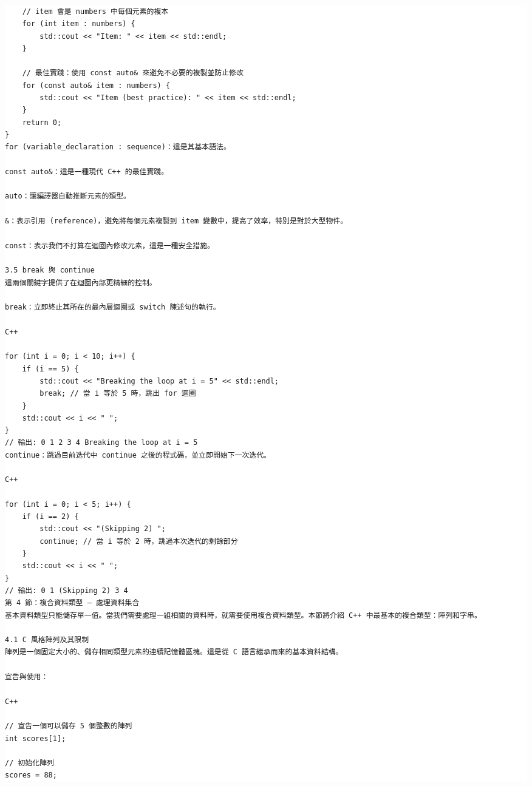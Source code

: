 ```
    // item 會是 numbers 中每個元素的複本
    for (int item : numbers) {
        std::cout << "Item: " << item << std::endl;
    }

    // 最佳實踐：使用 const auto& 來避免不必要的複製並防止修改
    for (const auto& item : numbers) {
        std::cout << "Item (best practice): " << item << std::endl;
    }
    return 0;
}
for (variable_declaration : sequence)：這是其基本語法。

const auto&：這是一種現代 C++ 的最佳實踐。

auto：讓編譯器自動推斷元素的類型。

&：表示引用 (reference)，避免將每個元素複製到 item 變數中，提高了效率，特別是對於大型物件。

const：表示我們不打算在迴圈內修改元素，這是一種安全措施。

3.5 break 與 continue
這兩個關鍵字提供了在迴圈內部更精細的控制。

break：立即終止其所在的最內層迴圈或 switch 陳述句的執行。

C++

for (int i = 0; i < 10; i++) {
    if (i == 5) {
        std::cout << "Breaking the loop at i = 5" << std::endl;
        break; // 當 i 等於 5 時，跳出 for 迴圈
    }
    std::cout << i << " ";
}
// 輸出: 0 1 2 3 4 Breaking the loop at i = 5
continue：跳過目前迭代中 continue 之後的程式碼，並立即開始下一次迭代。

C++

for (int i = 0; i < 5; i++) {
    if (i == 2) {
        std::cout << "(Skipping 2) ";
        continue; // 當 i 等於 2 時，跳過本次迭代的剩餘部分
    }
    std::cout << i << " ";
}
// 輸出: 0 1 (Skipping 2) 3 4
第 4 節：複合資料類型 — 處理資料集合
基本資料類型只能儲存單一值。當我們需要處理一組相關的資料時，就需要使用複合資料類型。本節將介紹 C++ 中最基本的複合類型：陣列和字串。

4.1 C 風格陣列及其限制
陣列是一個固定大小的、儲存相同類型元素的連續記憶體區塊。這是從 C 語言繼承而來的基本資料結構。

宣告與使用：

C++

// 宣告一個可以儲存 5 個整數的陣列
int scores[1];

// 初始化陣列
scores = 88;
```